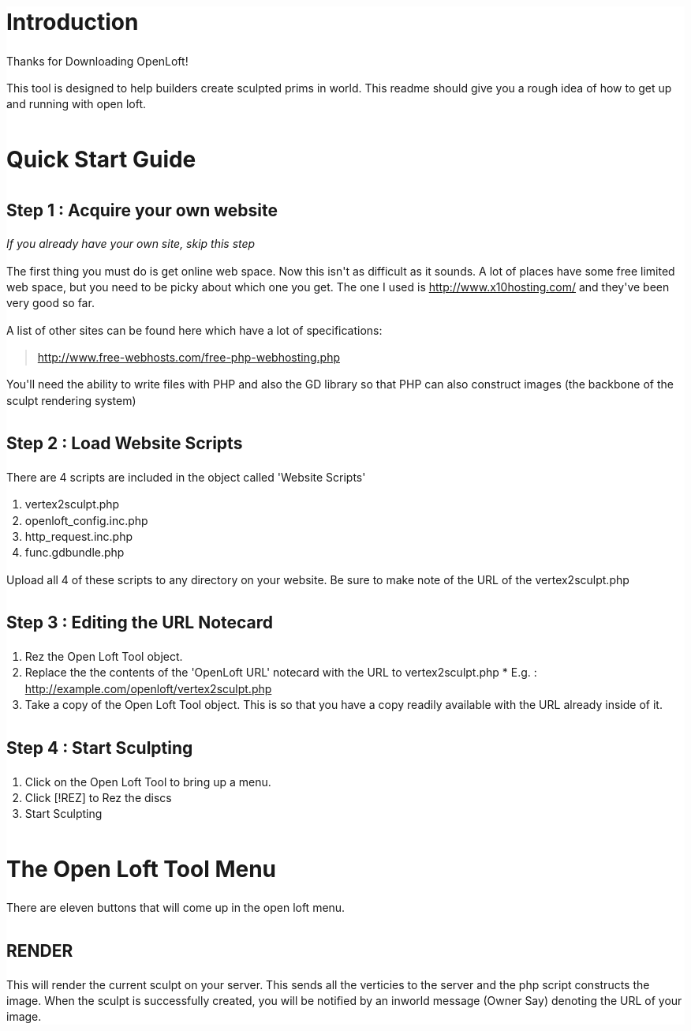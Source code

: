 # Introduction #
Thanks for Downloading OpenLoft!

This tool is designed to help builders create sculpted prims in world. This readme should
give you a rough idea of how to get up and running with open loft.

# Quick Start Guide #

## Step 1 : Acquire your own website ##
_If you already have your own site, skip this step_

The first thing you must do is get online web space. Now this isn't as difficult as it sounds. A lot of places have some free limited web space, but you need to be picky about which one you get. The one I used is http://www.x10hosting.com/ and they've been very good so far.

A list of other sites can be found here which have a lot of specifications:
> http://www.free-webhosts.com/free-php-webhosting.php

You'll need the ability to write files with PHP and also the GD library so that PHP can also construct images (the backbone of the sculpt rendering system)

## Step 2 : Load Website Scripts ##
There are 4 scripts are included in the object called 'Website Scripts'
  1. vertex2sculpt.php
  1. openloft\_config.inc.php
  1. http\_request.inc.php
  1. func.gdbundle.php

Upload all 4 of these scripts to any directory on your website.
Be sure to make note of the URL of the vertex2sculpt.php

## Step 3 : Editing the URL Notecard ##
  1. Rez the Open Loft Tool object.
  1. Replace the the contents of the 'OpenLoft URL' notecard with the URL to vertex2sculpt.php
    * E.g. : http://example.com/openloft/vertex2sculpt.php
  1. Take a copy of the Open Loft Tool object. This is so that you have a copy readily available with the URL already inside of it.

## Step 4 : Start Sculpting ##
  1. Click on the Open Loft Tool to bring up a menu.
  1. Click [!REZ] to Rez the discs
  1. Start Sculpting

# The Open Loft Tool Menu #

There are eleven buttons that will come up in the open loft menu.

## RENDER ##
This will render the current sculpt on your server.  This sends all the verticies to the server
and the php script constructs the image. When the sculpt is successfully created, you will
be notified by an inworld message (Owner Say) denoting the URL of your image.
